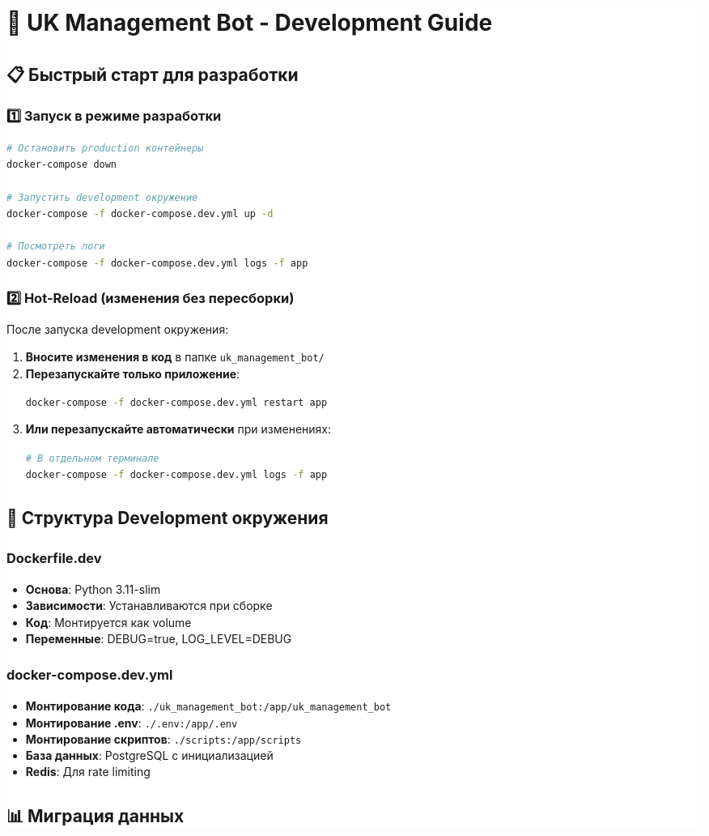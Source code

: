 # 🚀 UK Management Bot - Development Guide

## 📋 Быстрый старт для разработки

### 1️⃣ Запуск в режиме разработки

```bash
# Остановить production контейнеры
docker-compose down

# Запустить development окружение
docker-compose -f docker-compose.dev.yml up -d

# Посмотреть логи
docker-compose -f docker-compose.dev.yml logs -f app
```

### 2️⃣ Hot-Reload (изменения без пересборки)

После запуска development окружения:

1. **Вносите изменения в код** в папке `uk_management_bot/`
2. **Перезапускайте только приложение**:
   ```bash
   docker-compose -f docker-compose.dev.yml restart app
   ```
3. **Или перезапускайте автоматически** при изменениях:
   ```bash
   # В отдельном терминале
   docker-compose -f docker-compose.dev.yml logs -f app
   ```

## 🔧 Структура Development окружения

### Dockerfile.dev
- **Основа**: Python 3.11-slim
- **Зависимости**: Устанавливаются при сборке
- **Код**: Монтируется как volume
- **Переменные**: DEBUG=true, LOG_LEVEL=DEBUG

### docker-compose.dev.yml
- **Монтирование кода**: `./uk_management_bot:/app/uk_management_bot`
- **Монтирование .env**: `./.env:/app/.env`
- **Монтирование скриптов**: `./scripts:/app/scripts`
- **База данных**: PostgreSQL с инициализацией
- **Redis**: Для rate limiting

## 📊 Миграция данных

